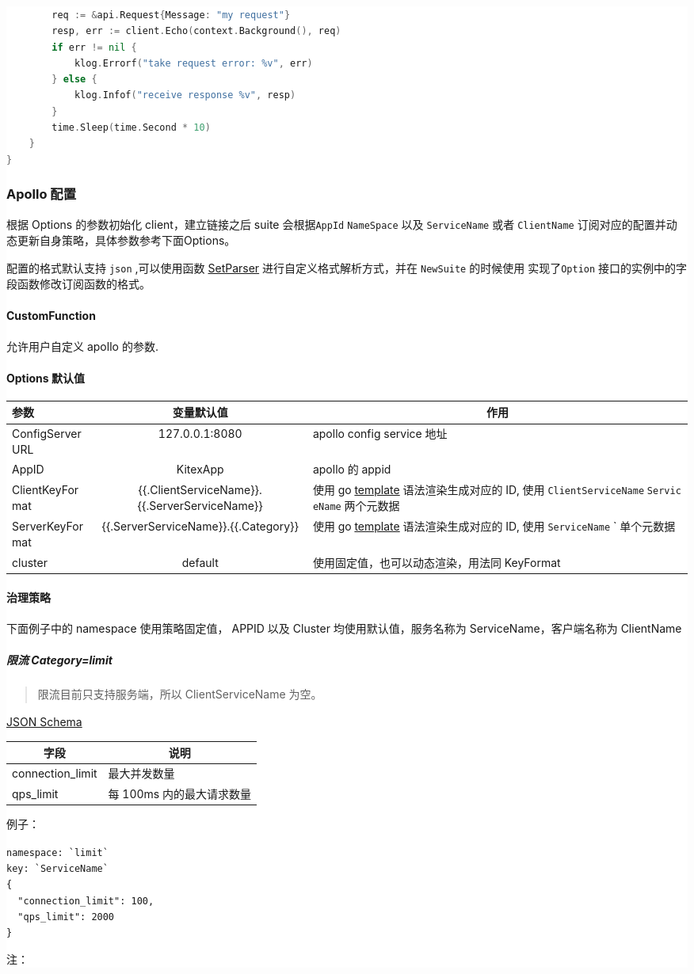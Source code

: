 ```go
		req := &api.Request{Message: "my request"}
		resp, err := client.Echo(context.Background(), req)
		if err != nil {
			klog.Errorf("take request error: %v", err)
		} else {
			klog.Infof("receive response %v", resp)
		}
		time.Sleep(time.Second * 10)
	}
}
```
### Apollo 配置

根据 Options 的参数初始化 client，建立链接之后 suite 会根据`AppId` `NameSpace` 以及 `ServiceName` 或者 `ClientName` 订阅对应的配置并动态更新自身策略，具体参数参考下面Options。 

配置的格式默认支持 `json` ,可以使用函数 [SetParser](https://github.com/kitex-contrib/config-nacos/blob/eb006978517678dd75a81513142d3faed6a66f8d/nacos/nacos.go#L68) 进行自定义格式解析方式，并在 `NewSuite` 的时候使用 实现了`Option` 接口的实例中的字段函数修改订阅函数的格式。

#### CustomFunction

允许用户自定义 apollo 的参数. 

#### Options 默认值

| 参数 | 变量默认值 | 作用 |
| :------------------------ | :--------------------------------: | --------------------------------- |
| ConfigServerURL | 127.0.0.1:8080                     | apollo config service 地址 |
| AppID            | KitexApp | apollo 的 appid |
| ClientKeyFormat | {{.ClientServiceName}}.{{.ServerServiceName}}  | 使用 go [template](https://pkg.go.dev/text/template) 语法渲染生成对应的 ID, 使用 `ClientServiceName` `ServiceName` 两个元数据 |
| ServerKeyFormat | {{.ServerServiceName}}.{{.Category}}  | 使用 go [template](https://pkg.go.dev/text/template) 语法渲染生成对应的 ID, 使用 `ServiceName` ` 单个元数据         |
| cluster             | default                      | 使用固定值，也可以动态渲染，用法同 KeyFormat  |

#### 治理策略

下面例子中的 namespace 使用策略固定值， APPID 以及 Cluster 均使用默认值，服务名称为 ServiceName，客户端名称为 ClientName

##### 限流 Category=limit
> 限流目前只支持服务端，所以 ClientServiceName 为空。

[JSON Schema](https://github.com/cloudwego/kitex/blob/develop/pkg/limiter/item_limiter.go#L33)

|字段|说明|
|----|----|
|connection_limit|最大并发数量| 
|qps_limit|每 100ms 内的最大请求数量| 

例子：
```
namespace: `limit`
key: `ServiceName`
{
  "connection_limit": 100, 
  "qps_limit": 2000        
}
```
注：
